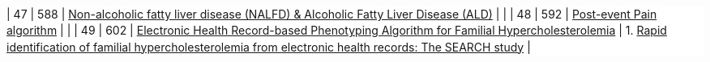 | 47  | 588  | [Non-alcoholic fatty liver disease (NALFD) & Alcoholic Fatty Liver Disease (ALD)](https://phekb.org/phenotype/588)         |                                                                                                                                                                                                                                                                                                                                                                                                                                                                                                                                                                                                                                                                                                                                                                                                                                                                                                                                                                                                                                                                                                                                                                                                                                                                                                                                                                                                                                                                                                                                                                 |
| 48  | 592  | [Post-event Pain algorithm](https://phekb.org/phenotype/592)                                                               |                                                                                                                                                                                                                                                                                                                                                                                                                                                                                                                                                                                                                                                                                                                                                                                                                                                                                                                                                                                                                                                                                                                                                                                                                                                                                                                                                                                                                                                                                                                                                                 |
| 49  | 602  | [Electronic Health Record-based Phenotyping Algorithm for Familial Hypercholesterolemia](https://phekb.org/phenotype/602)  | 1. [Rapid identification of familial hypercholesterolemia from electronic health records: The SEARCH study](https://pubmed.ncbi.nlm.nih.gov/27678441/)                                                                                                                                                                                                                                                                                                                                                                                                                                                                                                                                                                                                                                                                                                                                                                                                                                                                                                                                                                                                                                                                                                                                                                                                                                                                                                                                                                                                          |